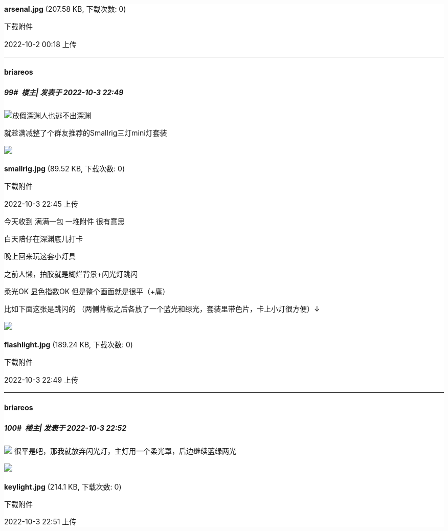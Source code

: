 <strong>arsenal.jpg</strong> (207.58 KB, 下载次数: 0)

下载附件

2022-10-2 00:18 上传



*****

####  briareos  
##### 99#         楼主| 发表于 2022-10-3 22:49

<img src="https://static.saraba1st.com/image/smiley/face2017/047.png" referrerpolicy="no-referrer">放假深渊人也逃不出深渊

就趁满减整了个群友推荐的Smallrig三灯mini灯套装

<img src="https://img.saraba1st.com/forum/202210/03/224530mirgz9klzqvm9yqd.jpg" referrerpolicy="no-referrer">

<strong>smallrig.jpg</strong> (89.52 KB, 下载次数: 0)

下载附件

2022-10-3 22:45 上传

今天收到 满满一包 一堆附件 很有意思

白天陪仔在深渊底儿打卡

晚上回来玩这套小灯具

之前人懒，拍胶就是糊烂背景+闪光灯跳闪

柔光OK 显色指数OK 但是整个画面就是很平（+庸）

比如下面这张是跳闪的 （两侧背板之后各放了一个蓝光和绿光，套装里带色片，卡上小灯很方便）↓

<img src="https://img.saraba1st.com/forum/202210/03/224935jfx6sci2cvqiousa.jpg" referrerpolicy="no-referrer">

<strong>flashlight.jpg</strong> (189.24 KB, 下载次数: 0)

下载附件

2022-10-3 22:49 上传

*****

####  briareos  
##### 100#         楼主| 发表于 2022-10-3 22:52

<img src="https://static.saraba1st.com/image/smiley/face2017/002.png" referrerpolicy="no-referrer"> 很平是吧，那我就放弃闪光灯，主灯用一个柔光罩，后边继续蓝绿两光

<img src="https://img.saraba1st.com/forum/202210/03/225139wewm2j6wt96zjjp4.jpg" referrerpolicy="no-referrer">

<strong>keylight.jpg</strong> (214.1 KB, 下载次数: 0)

下载附件

2022-10-3 22:51 上传
